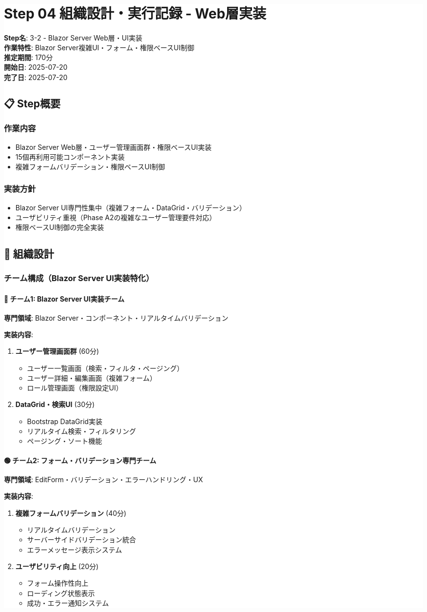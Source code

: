 # Step 04 組織設計・実行記録 - Web層実装

**Step名**: 3-2 - Blazor Server Web層・UI実装  
**作業特性**: Blazor Server複雑UI・フォーム・権限ベースUI制御  
**推定期間**: 170分  
**開始日**: 2025-07-20  
**完了日**: 2025-07-20  

## 📋 Step概要

### 作業内容
- Blazor Server Web層・ユーザー管理画面群・権限ベースUI実装
- 15個再利用可能コンポーネント実装
- 複雑フォームバリデーション・権限ベースUI制御

### 実装方針
- Blazor Server UI専門性集中（複雑フォーム・DataGrid・バリデーション）
- ユーザビリティ重視（Phase A2の複雑なユーザー管理要件対応）
- 権限ベースUI制御の完全実装

## 🏢 組織設計

### チーム構成（Blazor Server UI実装特化）

#### 🔵 チーム1: Blazor Server UI実装チーム
**専門領域**: Blazor Server・コンポーネント・リアルタイムバリデーション

**実装内容**:
1. **ユーザー管理画面群** (60分)
   - ユーザー一覧画面（検索・フィルタ・ページング）
   - ユーザー詳細・編集画面（複雑フォーム）
   - ロール管理画面（権限設定UI）

2. **DataGrid・検索UI** (30分)
   - Bootstrap DataGrid実装
   - リアルタイム検索・フィルタリング
   - ページング・ソート機能

#### 🟢 チーム2: フォーム・バリデーション専門チーム
**専門領域**: EditForm・バリデーション・エラーハンドリング・UX

**実装内容**:
1. **複雑フォームバリデーション** (40分)
   - リアルタイムバリデーション
   - サーバーサイドバリデーション統合
   - エラーメッセージ表示システム

2. **ユーザビリティ向上** (20分)
   - フォーム操作性向上
   - ローディング状態表示
   - 成功・エラー通知システム
